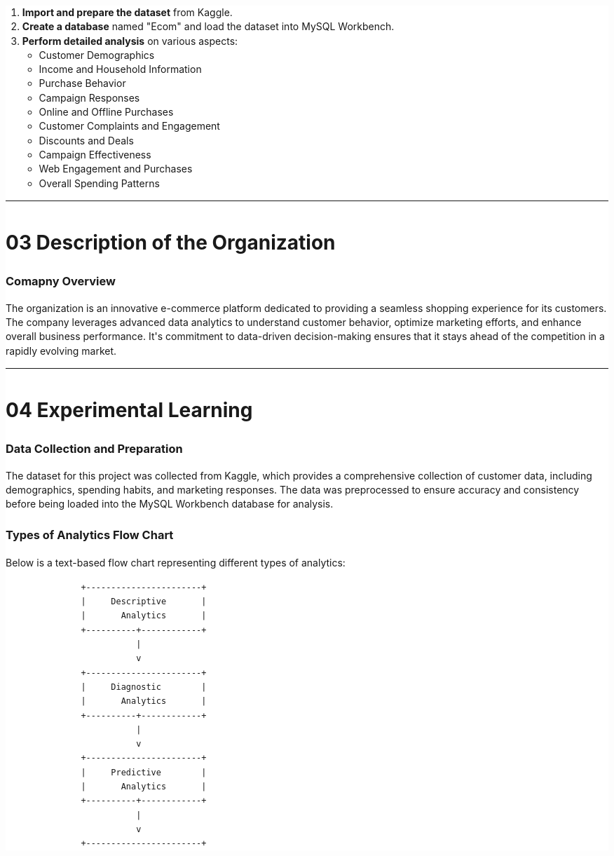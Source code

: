 1. **Import and prepare the dataset** from Kaggle.
2. **Create a database** named "Ecom" and load the dataset into MySQL Workbench.
3. **Perform detailed analysis** on various aspects:
   - Customer Demographics
   - Income and Household Information
   - Purchase Behavior
   - Campaign Responses
   - Online and Offline Purchases
   - Customer Complaints and Engagement
   - Discounts and Deals
   - Campaign Effectiveness
   - Web Engagement and Purchases
   - Overall Spending Patterns

---
# 03 Description of the Organization
### Comapny Overview
The organization is an innovative e-commerce platform dedicated to providing a seamless shopping experience for its customers. The company leverages advanced data analytics to understand customer behavior, optimize marketing efforts, and enhance overall business performance. It's commitment to data-driven decision-making ensures that it stays ahead of the competition in a rapidly evolving market.

---
# 04 Experimental Learning
### Data Collection and Preparation
The dataset for this project was collected from Kaggle, which provides a comprehensive collection of customer data, including demographics, spending habits, and marketing responses. The data was preprocessed to ensure accuracy and consistency before being loaded into the MySQL Workbench database for analysis.

### Types of Analytics Flow Chart

Below is a text-based flow chart representing different types of analytics:

                   +-----------------------+
                   |     Descriptive       |
                   |       Analytics       |
                   +----------+------------+
                              |
                              v
                   +-----------------------+
                   |     Diagnostic        |
                   |       Analytics       |
                   +----------+------------+
                              |
                              v
                   +-----------------------+
                   |     Predictive        |
                   |       Analytics       |
                   +----------+------------+
                              |
                              v
                   +-----------------------+